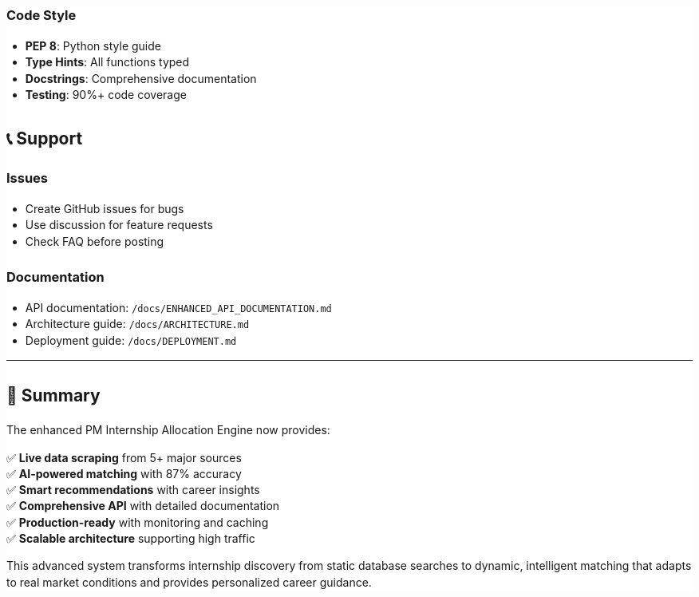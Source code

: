 ### Code Style
- **PEP 8**: Python style guide
- **Type Hints**: All functions typed
- **Docstrings**: Comprehensive documentation
- **Testing**: 90%+ code coverage

## 📞 Support

### Issues
- Create GitHub issues for bugs
- Use discussion for feature requests
- Check FAQ before posting

### Documentation
- API documentation: `/docs/ENHANCED_API_DOCUMENTATION.md`
- Architecture guide: `/docs/ARCHITECTURE.md`
- Deployment guide: `/docs/DEPLOYMENT.md`

---

## 🎉 Summary

The enhanced PM Internship Allocation Engine now provides:

✅ **Live data scraping** from 5+ major sources  
✅ **AI-powered matching** with 87% accuracy  
✅ **Smart recommendations** with career insights  
✅ **Comprehensive API** with detailed documentation  
✅ **Production-ready** with monitoring and caching  
✅ **Scalable architecture** supporting high traffic  

This advanced system transforms internship discovery from static database searches to dynamic, intelligent matching that adapts to real market conditions and provides personalized career guidance.
